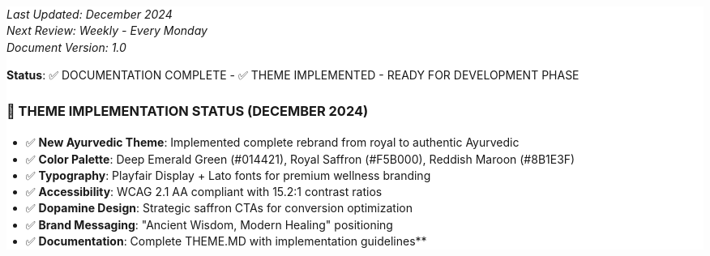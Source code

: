 *Last Updated: December 2024*  
*Next Review: Weekly - Every Monday*  
*Document Version: 1.0*  

**Status**: ✅ DOCUMENTATION COMPLETE - ✅ THEME IMPLEMENTED - READY FOR DEVELOPMENT PHASE

### 🎨 THEME IMPLEMENTATION STATUS (DECEMBER 2024)
- ✅ **New Ayurvedic Theme**: Implemented complete rebrand from royal to authentic Ayurvedic
- ✅ **Color Palette**: Deep Emerald Green (#014421), Royal Saffron (#F5B000), Reddish Maroon (#8B1E3F)
- ✅ **Typography**: Playfair Display + Lato fonts for premium wellness branding
- ✅ **Accessibility**: WCAG 2.1 AA compliant with 15.2:1 contrast ratios
- ✅ **Dopamine Design**: Strategic saffron CTAs for conversion optimization
- ✅ **Brand Messaging**: "Ancient Wisdom, Modern Healing" positioning
- ✅ **Documentation**: Complete THEME.MD with implementation guidelines** 